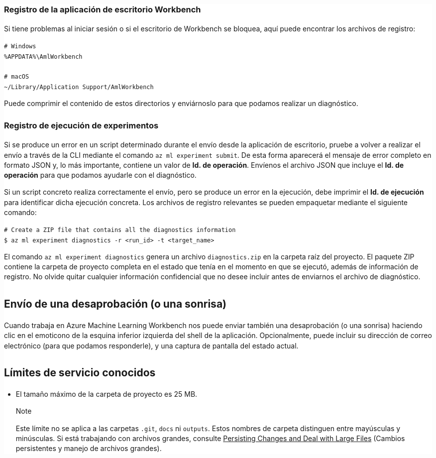 ### <a name="workbench-desktop-app-log"></a>Registro de la aplicación de escritorio Workbench
Si tiene problemas al iniciar sesión o si el escritorio de Workbench se bloquea, aquí puede encontrar los archivos de registro:
```
# Windows
%APPDATA%\AmlWorkbench

# macOS
~/Library/Application Support/AmlWorkbench
``` 
Puede comprimir el contenido de estos directorios y enviárnoslo para que podamos realizar un diagnóstico.

### <a name="experiment-execution-log"></a>Registro de ejecución de experimentos
Si se produce un error en un script determinado durante el envío desde la aplicación de escritorio, pruebe a volver a realizar el envío a través de la CLI mediante el comando `az ml experiment submit`. De esta forma aparecerá el mensaje de error completo en formato JSON y, lo más importante, contiene un valor de **Id. de operación**. Envíenos el archivo JSON que incluye el **Id. de operación** para que podamos ayudarle con el diagnóstico. 

Si un script concreto realiza correctamente el envío, pero se produce un error en la ejecución, debe imprimir el **Id. de ejecución** para identificar dicha ejecución concreta. Los archivos de registro relevantes se pueden empaquetar mediante el siguiente comando:

```azurecli
# Create a ZIP file that contains all the diagnostics information
$ az ml experiment diagnostics -r <run_id> -t <target_name>
```

El comando `az ml experiment diagnostics` genera un archivo `diagnostics.zip` en la carpeta raíz del proyecto. El paquete ZIP contiene la carpeta de proyecto completa en el estado que tenía en el momento en que se ejecutó, además de información de registro. No olvide quitar cualquier información confidencial que no desee incluir antes de enviarnos el archivo de diagnóstico.

## <a name="send-us-a-frown-or-a-smile"></a>Envío de una desaprobación (o una sonrisa)

Cuando trabaja en Azure Machine Learning Workbench nos puede enviar también una desaprobación (o una sonrisa) haciendo clic en el emoticono de la esquina inferior izquierda del shell de la aplicación. Opcionalmente, puede incluir su dirección de correo electrónico (para que podamos responderle), y una captura de pantalla del estado actual. 

## <a name="known-service-limits"></a>Límites de servicio conocidos
- El tamaño máximo de la carpeta de proyecto es 25 MB.
    >[!NOTE]
    >Este límite no se aplica a las carpetas `.git`, `docs` ni `outputs`. Estos nombres de carpeta distinguen entre mayúsculas y minúsculas. Si está trabajando con archivos grandes, consulte [Persisting Changes and Deal with Large Files](how-to-read-write-files.md) (Cambios persistentes y manejo de archivos grandes).
